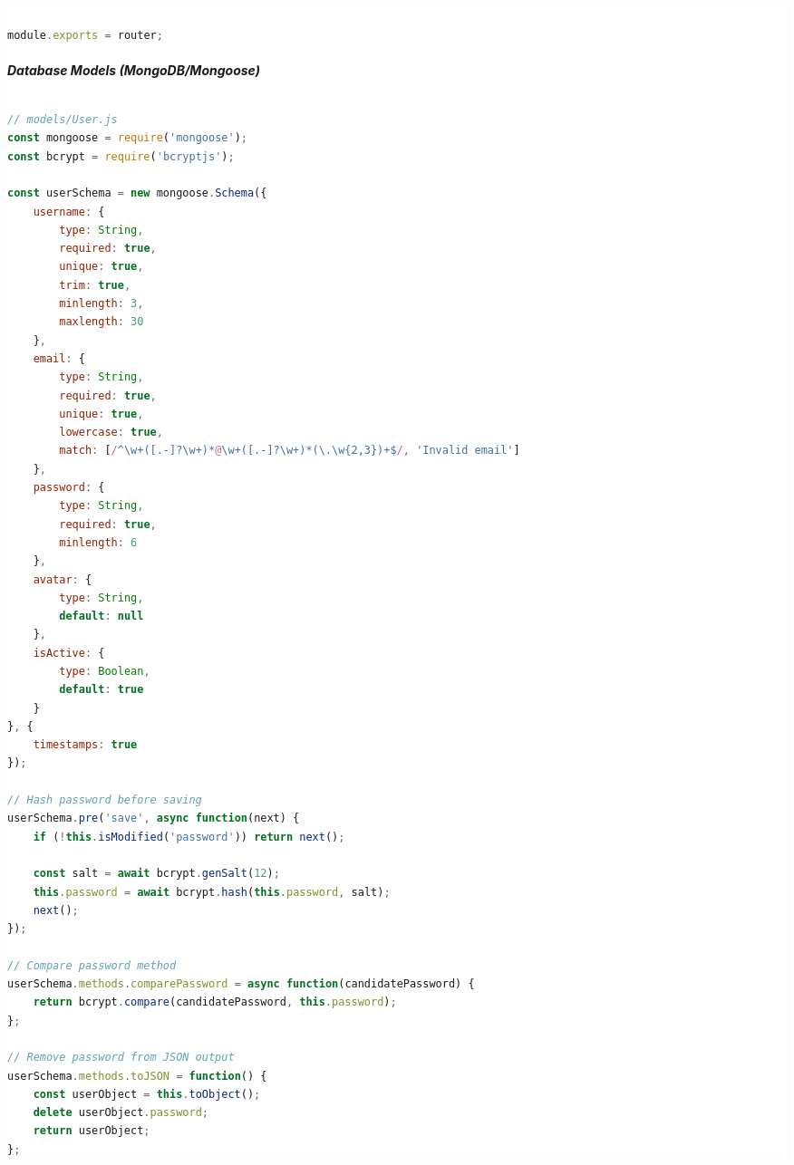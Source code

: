 ```javascript

module.exports = router;
```

###### **Database Models (MongoDB/Mongoose)**
```javascript
// models/User.js
const mongoose = require('mongoose');
const bcrypt = require('bcryptjs');

const userSchema = new mongoose.Schema({
    username: {
        type: String,
        required: true,
        unique: true,
        trim: true,
        minlength: 3,
        maxlength: 30
    },
    email: {
        type: String,
        required: true,
        unique: true,
        lowercase: true,
        match: [/^\w+([.-]?\w+)*@\w+([.-]?\w+)*(\.\w{2,3})+$/, 'Invalid email']
    },
    password: {
        type: String,
        required: true,
        minlength: 6
    },
    avatar: {
        type: String,
        default: null
    },
    isActive: {
        type: Boolean,
        default: true
    }
}, {
    timestamps: true
});

// Hash password before saving
userSchema.pre('save', async function(next) {
    if (!this.isModified('password')) return next();
    
    const salt = await bcrypt.genSalt(12);
    this.password = await bcrypt.hash(this.password, salt);
    next();
});

// Compare password method
userSchema.methods.comparePassword = async function(candidatePassword) {
    return bcrypt.compare(candidatePassword, this.password);
};

// Remove password from JSON output
userSchema.methods.toJSON = function() {
    const userObject = this.toObject();
    delete userObject.password;
    return userObject;
};
```